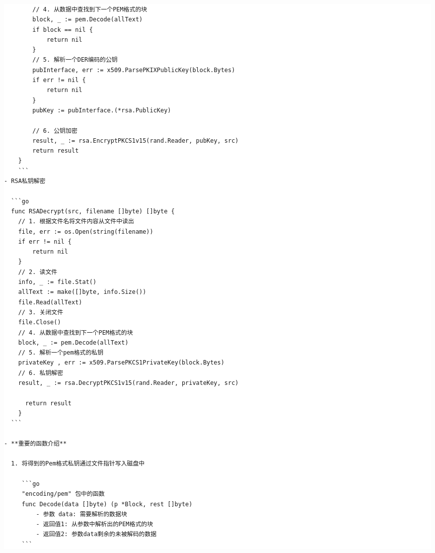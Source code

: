             // 4. 从数据中查找到下一个PEM格式的块
            block, _ := pem.Decode(allText)
            if block == nil {
                return nil
            }
            // 5. 解析一个DER编码的公钥
            pubInterface, err := x509.ParsePKIXPublicKey(block.Bytes)
            if err != nil {
                return nil
            }
            pubKey := pubInterface.(*rsa.PublicKey)
        
            // 6. 公钥加密
            result, _ := rsa.EncryptPKCS1v15(rand.Reader, pubKey, src)
            return result
        }
        ```
    - RSA私钥解密

      ```go
      func RSADecrypt(src, filename []byte) []byte {
        // 1. 根据文件名将文件内容从文件中读出
        file, err := os.Open(string(filename))
        if err != nil {
            return nil
        }
        // 2. 读文件
        info, _ := file.Stat()
        allText := make([]byte, info.Size())
        file.Read(allText)
        // 3. 关闭文件
        file.Close()
        // 4. 从数据中查找到下一个PEM格式的块
        block, _ := pem.Decode(allText)
        // 5. 解析一个pem格式的私钥
        privateKey , err := x509.ParsePKCS1PrivateKey(block.Bytes)
        // 6. 私钥解密
        result, _ := rsa.DecryptPKCS1v15(rand.Reader, privateKey, src)

          return result
        }
      ```

    - **重要的函数介绍**

      1. 将得到的Pem格式私钥通过文件指针写入磁盘中

         ```go
         "encoding/pem" 包中的函数
         func Decode(data []byte) (p *Block, rest []byte)
             - 参数 data: 需要解析的数据块
             - 返回值1: 从参数中解析出的PEM格式的块
             - 返回值2: 参数data剩余的未被解码的数据
         ```
